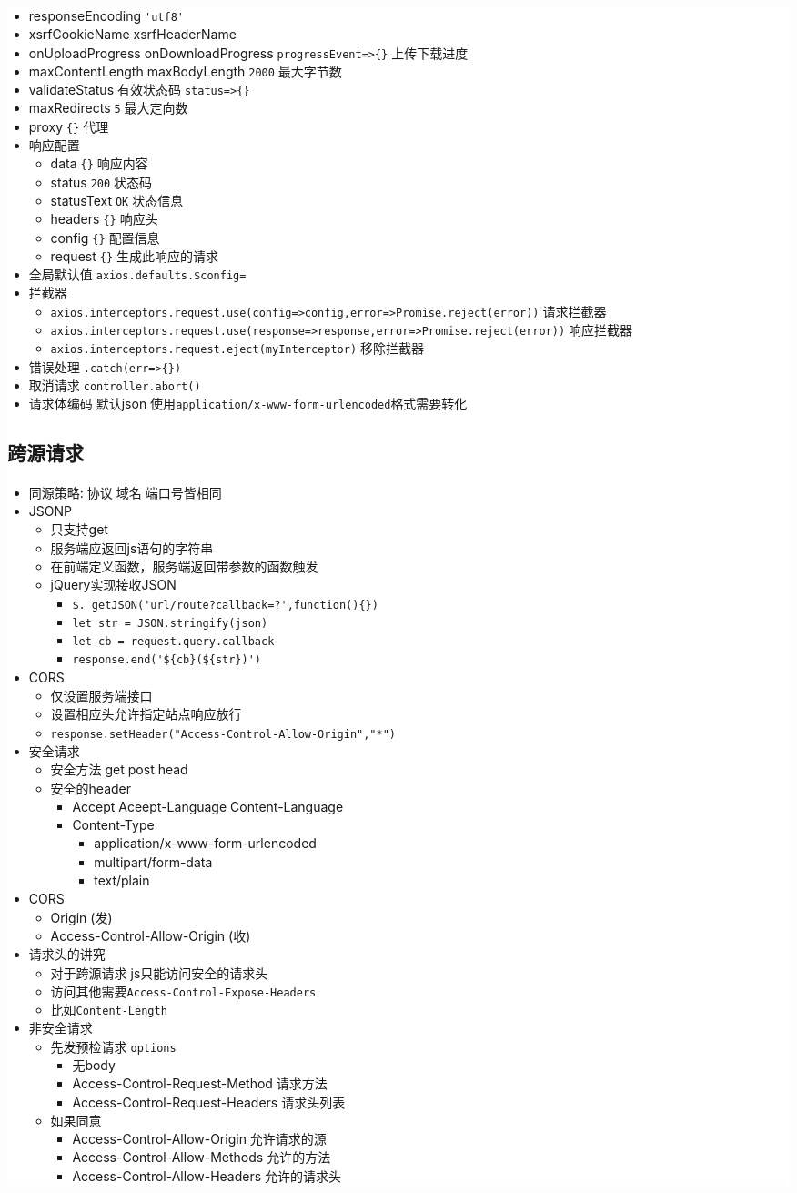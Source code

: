   - responseEncoding `'utf8'`
  - xsrfCookieName xsrfHeaderName
  - onUploadProgress onDownloadProgress `progressEvent=>{}` 上传下载进度
  - maxContentLength maxBodyLength `2000` 最大字节数
  - validateStatus 有效状态码 `status=>{}`
  - maxRedirects `5` 最大定向数
  - proxy `{}` 代理
- 响应配置
  - data `{}` 响应内容
  - status `200` 状态码
  - statusText `OK` 状态信息
  - headers `{}` 响应头
  - config `{}` 配置信息
  - request `{}` 生成此响应的请求
- 全局默认值 `axios.defaults.$config=`
- 拦截器
  - `axios.interceptors.request.use(config=>config,error=>Promise.reject(error))` 请求拦截器
  - `axios.interceptors.request.use(response=>response,error=>Promise.reject(error))` 响应拦截器
  - `axios.interceptors.request.eject(myInterceptor)` 移除拦截器
- 错误处理 `.catch(err=>{})`
- 取消请求 `controller.abort()`
- 请求体编码 默认json 使用`application/x-www-form-urlencoded`格式需要转化


## 跨源请求

- 同源策略: 协议 域名 端口号皆相同
- JSONP
  - 只支持get
  - 服务端应返回js语句的字符串
  - 在前端定义函数，服务端返回带参数的函数触发
  - jQuery实现接收JSON
    - `$. getJSON('url/route?callback=?',function(){})`
    - `let str = JSON.stringify(json)`
    - `let cb = request.query.callback`
    - `response.end('${cb}(${str})')`
- CORS
  - 仅设置服务端接口
  - 设置相应头允许指定站点响应放行
  - `response.setHeader("Access-Control-Allow-Origin","*")`
- 安全请求
  - 安全方法 get post head
  - 安全的header
    - Accept Aceept-Language Content-Language
    - Content-Type
      - application/x-www-form-urlencoded
      - multipart/form-data
      - text/plain
- CORS
  - Origin (发)
  - Access-Control-Allow-Origin (收)
- 请求头的讲究
  - 对于跨源请求 js只能访问安全的请求头
  - 访问其他需要`Access-Control-Expose-Headers`
  - 比如`Content-Length`
- 非安全请求
  - 先发预检请求 `options`
    - 无body
    - Access-Control-Request-Method 请求方法
    - Access-Control-Request-Headers 请求头列表
  - 如果同意
    - Access-Control-Allow-Origin 允许请求的源
    - Access-Control-Allow-Methods 允许的方法
    - Access-Control-Allow-Headers 允许的请求头